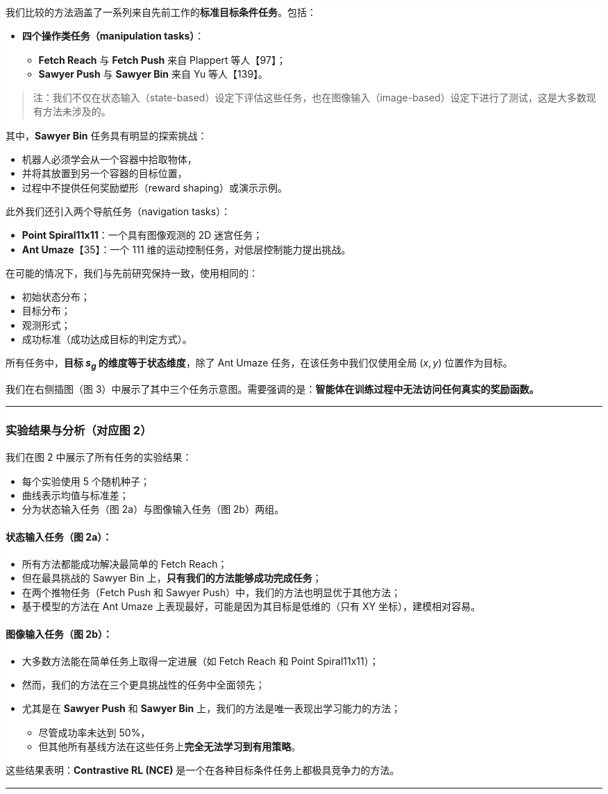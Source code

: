 我们比较的方法涵盖了一系列来自先前工作的**标准目标条件任务**。包括：

* **四个操作类任务（manipulation tasks）**：

  * **Fetch Reach** 与 **Fetch Push** 来自 Plappert 等人【97】；
  * **Sawyer Push** 与 **Sawyer Bin** 来自 Yu 等人【139】。

> 注：我们不仅在状态输入（state-based）设定下评估这些任务，也在图像输入（image-based）设定下进行了测试，这是大多数现有方法未涉及的。

其中，**Sawyer Bin** 任务具有明显的探索挑战：

* 机器人必须学会从一个容器中拾取物体，
* 并将其放置到另一个容器的目标位置，
* 过程中不提供任何奖励塑形（reward shaping）或演示示例。

此外我们还引入两个导航任务（navigation tasks）：

* **Point Spiral11x11**：一个具有图像观测的 2D 迷宫任务；
* **Ant Umaze**【35】：一个 111 维的运动控制任务，对低层控制能力提出挑战。

在可能的情况下，我们与先前研究保持一致，使用相同的：

* 初始状态分布；
* 目标分布；
* 观测形式；
* 成功标准（成功达成目标的判定方式）。

所有任务中，**目标 $s_g$ 的维度等于状态维度**，除了 Ant Umaze 任务，在该任务中我们仅使用全局 $(x, y)$ 位置作为目标。

我们在右侧插图（图 3）中展示了其中三个任务示意图。需要强调的是：**智能体在训练过程中无法访问任何真实的奖励函数。**

---

### 实验结果与分析（对应图 2）

我们在图 2 中展示了所有任务的实验结果：

* 每个实验使用 5 个随机种子；
* 曲线表示均值与标准差；
* 分为状态输入任务（图 2a）与图像输入任务（图 2b）两组。

#### 状态输入任务（图 2a）：

* 所有方法都能成功解决最简单的 Fetch Reach；
* 但在最具挑战的 Sawyer Bin 上，**只有我们的方法能够成功完成任务**；
* 在两个推物任务（Fetch Push 和 Sawyer Push）中，我们的方法也明显优于其他方法；
* 基于模型的方法在 Ant Umaze 上表现最好，可能是因为其目标是低维的（只有 XY 坐标），建模相对容易。

#### 图像输入任务（图 2b）：

* 大多数方法能在简单任务上取得一定进展（如 Fetch Reach 和 Point Spiral11x11）；
* 然而，我们的方法在三个更具挑战性的任务中全面领先；
* 尤其是在 **Sawyer Push** 和 **Sawyer Bin** 上，我们的方法是唯一表现出学习能力的方法；

  * 尽管成功率未达到 50%，
  * 但其他所有基线方法在这些任务上**完全无法学习到有用策略**。

这些结果表明：**Contrastive RL (NCE)** 是一个在各种目标条件任务上都极具竞争力的方法。

---